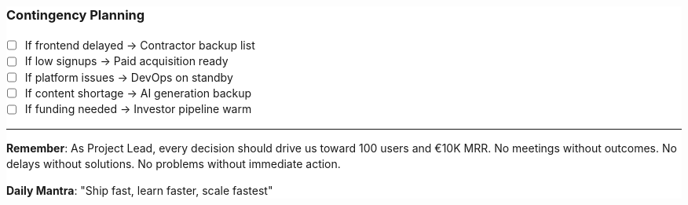 ### Contingency Planning
- [ ] If frontend delayed → Contractor backup list
- [ ] If low signups → Paid acquisition ready
- [ ] If platform issues → DevOps on standby
- [ ] If content shortage → AI generation backup
- [ ] If funding needed → Investor pipeline warm

---

**Remember**: As Project Lead, every decision should drive us toward 100 users and €10K MRR. No meetings without outcomes. No delays without solutions. No problems without immediate action.

**Daily Mantra**: "Ship fast, learn faster, scale fastest"